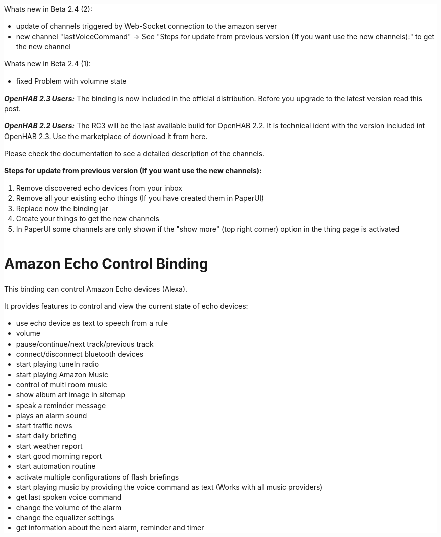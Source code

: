 Whats new in Beta 2.4 (2):
- update of channels triggered by Web-Socket connection to the amazon server
- new channel "lastVoiceCommand" -> See "Steps for update from previous version (If you want use the new channels):" to get the new channel

Whats new in Beta 2.4 (1):
- fixed Problem with volumne state

_**OpenHAB 2.3 Users:**_
The binding is now included in the [official distribution](https://www.openhab.org/download/). Before you upgrade to the latest version [read this post](https://www.michael-geramb.at/app/download/12015638499/org.openhab.binding.amazonechocontrol_2.2.1_RC3.jar?t=1527103305).

_**OpenHAB 2.2 Users:**_
The RC3 will be the last available build for OpenHAB 2.2. It is technical ident with the version included int OpenHAB 2.3.
Use the marketplace of download it from [here](https://www.michael-geramb.at/app/download/12015638499/org.openhab.binding.amazonechocontrol_2.2.1_RC3.jar?t=1527103305).

Please check the documentation to see a detailed description of the channels.

**Steps for update from previous version (If you want use the new channels):**
1. Remove discovered echo devices from your inbox
2. Remove all your existing echo things (If you have created them in PaperUI)
3. Replace now the binding jar
4. Create your things to get the new channels
5. In PaperUI some channels are only shown if the "show more" (top right corner) option in the thing page is activated


# Amazon Echo Control Binding

This binding can control Amazon Echo devices (Alexa).

It provides features to control and view the current state of echo devices:

- use echo device as text to speech from a rule
- volume
- pause/continue/next track/previous track
- connect/disconnect bluetooth devices
- start playing tuneIn radio
- start playing Amazon Music
- control of multi room music
- show album art image in sitemap
- speak a reminder message
- plays an alarm sound
- start traffic news
- start daily briefing
- start weather report
- start good morning report
- start automation routine
- activate multiple configurations of flash briefings
- start playing music by providing the voice command as text (Works with all music providers)
- get last spoken voice command
- change the volume of the alarm
- change the equalizer settings
- get information about the next alarm, reminder and timer
